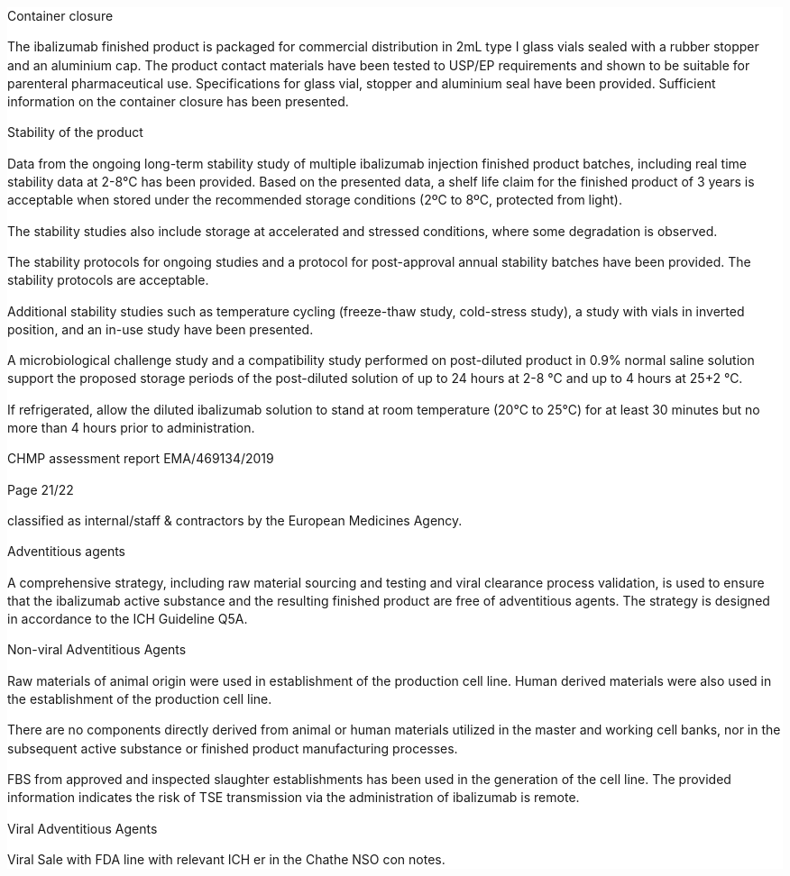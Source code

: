 Container closure

The ibalizumab finished product is packaged for commercial distribution in 2mL type I glass vials sealed with a rubber stopper and an aluminium cap. The product contact materials have been tested to USP/EP requirements and shown to be suitable for parenteral pharmaceutical use. Specifications for glass vial, stopper and aluminium seal have been provided. Sufficient information on the container closure has been presented.

Stability of the product

Data from the ongoing long-term stability study of multiple ibalizumab injection finished product batches, including real time stability data at 2-8°C has been provided. Based on the presented data, a shelf life claim for the finished product of 3 years is acceptable when stored under the recommended storage conditions (2ºC to 8ºC, protected from light).

The stability studies also include storage at accelerated and stressed conditions, where some degradation is observed.

The stability protocols for ongoing studies and a protocol for post-approval annual stability batches have been provided. The stability protocols are acceptable.

Additional stability studies such as temperature cycling (freeze-thaw study, cold-stress study), a study with vials in inverted position, and an in-use study have been presented.

A microbiological challenge study and a compatibility study performed on post-diluted product in 0.9% normal saline solution support the proposed storage periods of the post-diluted solution of up to 24 hours at 2-8 ℃ and up to 4 hours at 25+2 ℃.

If refrigerated, allow the diluted ibalizumab solution to stand at room temperature (20℃ to 25℃) for at least 30 minutes but no more than 4 hours prior to administration.

CHMP assessment report EMA/469134/2019

Page 21/22

classified as internal/staff & contractors by the European Medicines Agency.

Adventitious agents

A comprehensive strategy, including raw material sourcing and testing and viral clearance process validation, is used to ensure that the ibalizumab active substance and the resulting finished product are free of adventitious agents. The strategy is designed in accordance to the ICH Guideline Q5A.

Non-viral Adventitious Agents

Raw materials of animal origin were used in establishment of the production cell line. Human derived materials were also used in the establishment of the production cell line.

There are no components directly derived from animal or human materials utilized in the master and working cell banks, nor in the subsequent active substance or finished product manufacturing processes.

FBS from approved and inspected slaughter establishments has been used in the generation of the cell line. The provided information indicates the risk of TSE transmission via the administration of ibalizumab is remote.

Viral Adventitious Agents

Viral Sale with FDA line with relevant ICH er in the Chathe NSO con notes.
